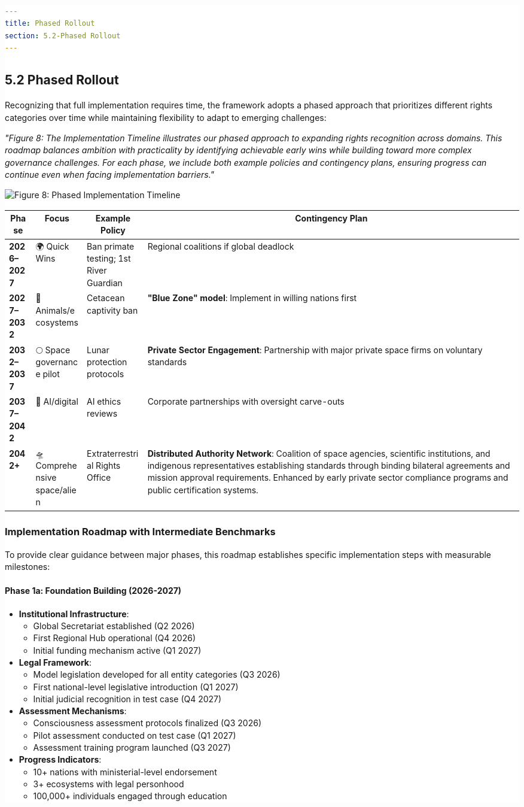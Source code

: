 ```yaml
---
title: Phased Rollout
section: 5.2-Phased Rollout
---
```


## 5.2 Phased Rollout

Recognizing that full implementation requires time, the framework adopts a phased approach that prioritizes different rights categories over time while maintaining flexibility to adapt to emerging challenges:

*"Figure 8: The Implementation Timeline illustrates our phased approach to expanding rights recognition across domains. This roadmap balances ambition with practicality by identifying achievable early wins while building toward more complex governance challenges. For each phase, we include both example policies and contingency plans, ensuring progress can continue even when facing implementation barriers."*

![Figure 8: Phased Implementation Timeline](/frameworks/ethics/implementation-timeline.svg)

| **Phase** | **Focus** | **Example Policy**| **Contingency Plan** |
|------------------|-------------------------|------------------------------------------------|----------------------|
| **2026–2027** | 🌍 Quick Wins| Ban primate testing; 1st River Guardian| Regional coalitions if global deadlock |
| **2027–2032** | 🐋 Animals/ecosystems| Cetacean captivity ban | **"Blue Zone" model**: Implement in willing nations first |
| **2032–2037** | 🌕 Space governance pilot| Lunar protection protocols| **Private Sector Engagement**: Partnership with major private space firms on voluntary standards | 
| **2037–2042** | 🧠 AI/digital| AI ethics reviews| Corporate partnerships with oversight carve-outs |
| **2042+** | 🛸 Comprehensive space/alien | Extraterrestrial Rights Office | **Distributed Authority Network**: Coalition of space agencies, scientific institutions, and indigenous representatives establishing standards through binding bilateral agreements and mission approval requirements. Enhanced by early private sector compliance programs and public certification systems. | 

### Implementation Roadmap with Intermediate Benchmarks

To provide clear guidance between major phases, this roadmap establishes specific implementation steps with measurable milestones:

#### Phase 1a: Foundation Building (2026-2027)
- **Institutional Infrastructure**:
  - Global Secretariat established (Q2 2026)
  - First Regional Hub operational (Q4 2026)
  - Initial funding mechanism active (Q1 2027)
- **Legal Framework**:
  - Model legislation developed for all entity categories (Q3 2026)
  - First national-level legislative introduction (Q1 2027)
  - Initial judicial recognition in test case (Q4 2027)
- **Assessment Mechanisms**:
  - Consciousness assessment protocols finalized (Q3 2026)
  - Pilot assessment conducted on test case (Q1 2027)
  - Assessment training program launched (Q3 2027)
- **Progress Indicators**:
  - 10+ nations with ministerial-level endorsement
  - 3+ ecosystems with legal personhood
  - 100,000+ individuals engaged through education
